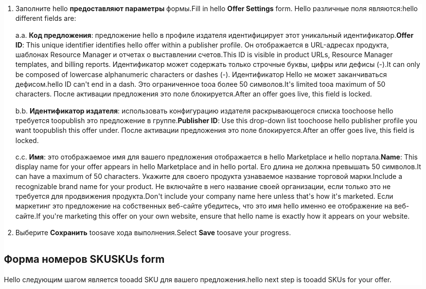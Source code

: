 1. <span data-ttu-id="b1b03-160">Заполните hello **предоставляют параметры** формы.</span><span class="sxs-lookup"><span data-stu-id="b1b03-160">Fill in hello **Offer Settings** form.</span></span> <span data-ttu-id="b1b03-161">Hello различные поля являются:</span><span class="sxs-lookup"><span data-stu-id="b1b03-161">hello different fields are:</span></span>

    <span data-ttu-id="b1b03-162">а.</span><span class="sxs-lookup"><span data-stu-id="b1b03-162">a.</span></span> <span data-ttu-id="b1b03-163">**Код предложения**: предложение hello в профиле издателя идентифицирует этот уникальный идентификатор.</span><span class="sxs-lookup"><span data-stu-id="b1b03-163">**Offer ID**: This unique identifier identifies hello offer within a publisher profile.</span></span> <span data-ttu-id="b1b03-164">Он отображается в URL-адресах продукта, шаблонах Resource Manager и отчетах о выставлении счетов.</span><span class="sxs-lookup"><span data-stu-id="b1b03-164">This ID is visible in product URLs, Resource Manager templates, and billing reports.</span></span> <span data-ttu-id="b1b03-165">Идентификатор может содержать только строчные буквы, цифры или дефисы (-).</span><span class="sxs-lookup"><span data-stu-id="b1b03-165">It can only be composed of lowercase alphanumeric characters or dashes (-).</span></span> <span data-ttu-id="b1b03-166">Идентификатор Hello не может заканчиваться дефисом.</span><span class="sxs-lookup"><span data-stu-id="b1b03-166">hello ID can't end in a dash.</span></span> <span data-ttu-id="b1b03-167">Это ограниченное tooa более 50 символов.</span><span class="sxs-lookup"><span data-stu-id="b1b03-167">It's limited tooa maximum of 50 characters.</span></span> <span data-ttu-id="b1b03-168">После активации предложения это поле блокируется.</span><span class="sxs-lookup"><span data-stu-id="b1b03-168">After an offer goes live, this field is locked.</span></span>

    <span data-ttu-id="b1b03-169">b.</span><span class="sxs-lookup"><span data-stu-id="b1b03-169">b.</span></span> <span data-ttu-id="b1b03-170">**Идентификатор издателя**: использовать конфигурацию издателя раскрывающегося списка toochoose hello требуется toopublish это предложение в группе.</span><span class="sxs-lookup"><span data-stu-id="b1b03-170">**Publisher ID**: Use this drop-down list toochoose hello publisher profile you want toopublish this offer under.</span></span> <span data-ttu-id="b1b03-171">После активации предложения это поле блокируется.</span><span class="sxs-lookup"><span data-stu-id="b1b03-171">After an offer goes live, this field is locked.</span></span>

    <span data-ttu-id="b1b03-172">c.</span><span class="sxs-lookup"><span data-stu-id="b1b03-172">c.</span></span> <span data-ttu-id="b1b03-173">**Имя**: это отображаемое имя для вашего предложения отображается в hello Marketplace и hello портала.</span><span class="sxs-lookup"><span data-stu-id="b1b03-173">**Name**: This display name for your offer appears in hello Marketplace and in hello portal.</span></span> <span data-ttu-id="b1b03-174">Его длина не должна превышать 50 символов.</span><span class="sxs-lookup"><span data-stu-id="b1b03-174">It can have a maximum of 50 characters.</span></span> <span data-ttu-id="b1b03-175">Укажите для своего продукта узнаваемое название торговой марки.</span><span class="sxs-lookup"><span data-stu-id="b1b03-175">Include a recognizable brand name for your product.</span></span> <span data-ttu-id="b1b03-176">Не включайте в него название своей организации, если только это не требуется для продвижения продукта.</span><span class="sxs-lookup"><span data-stu-id="b1b03-176">Don't include your company name here unless that's how it's marketed.</span></span> <span data-ttu-id="b1b03-177">Если маркетинг это предложение на собственных веб-сайте убедитесь, что это имя hello именно ее отображение на веб-сайте.</span><span class="sxs-lookup"><span data-stu-id="b1b03-177">If you're marketing this offer on your own website, ensure that hello name is exactly how it appears on your website.</span></span>

2. <span data-ttu-id="b1b03-178">Выберите **Сохранить** toosave хода выполнения.</span><span class="sxs-lookup"><span data-stu-id="b1b03-178">Select **Save** toosave your progress.</span></span> 

## <a name="skus-form"></a><span data-ttu-id="b1b03-179">Форма номеров SKU</span><span class="sxs-lookup"><span data-stu-id="b1b03-179">SKUs form</span></span>
<span data-ttu-id="b1b03-180">Hello следующим шагом является tooadd SKU для вашего предложения.</span><span class="sxs-lookup"><span data-stu-id="b1b03-180">hello next step is tooadd SKUs for your offer.</span></span>
